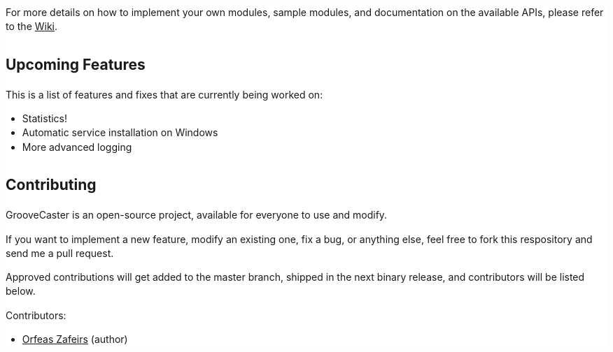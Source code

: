 For more details on how to implement your own modules, sample modules, and documentation on the available APIs, please refer to the [Wiki](https://github.com/OrfeasZ/GrooveCaster/wiki).

Upcoming Features
-----------------------
This is a list of features and fixes that are currently being worked on:

 - Statistics!
 - Automatic service installation on Windows
 - More advanced logging

Contributing
---------------
GrooveCaster is an open-source project, available for everyone to use and modify.

If you want to implement a new feature, modify an existing one, fix a bug, or anything else, feel free to fork this respository and send me a pull request.

Approved contributions will get added to the master branch, shipped in the next binary release, and contributors will be listed below.

Contributors:

 - [Orfeas Zafeirs](https://github.com/OrfeasZ) (author)

